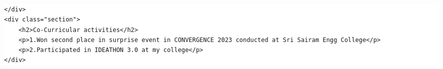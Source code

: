     </div>
    <div class="section">
        <h2>Co-Curricular activities</h2>
        <p>1.Won second place in surprise event in CONVERGENCE 2023 conducted at Sri Sairam Engg College</p>
        <p>2.Participated in IDEATHON 3.0 at my college</p>
    </div>
</body>
</html>
